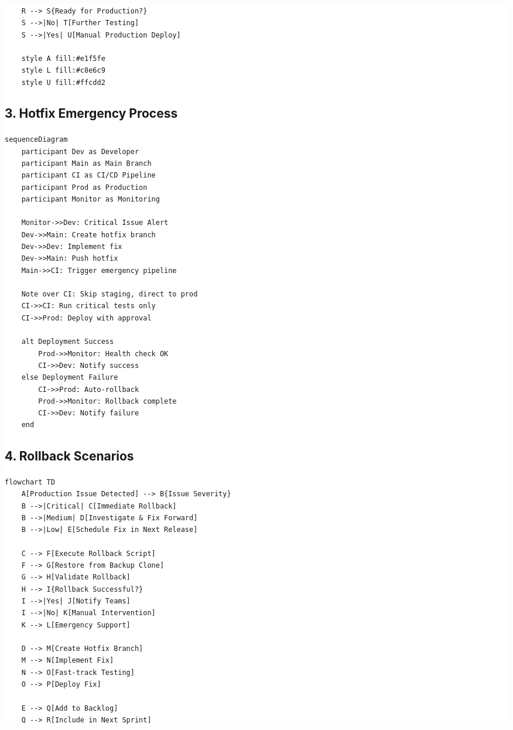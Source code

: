 ```mermaid
    R --> S{Ready for Production?}
    S -->|No| T[Further Testing]
    S -->|Yes| U[Manual Production Deploy]
    
    style A fill:#e1f5fe
    style L fill:#c8e6c9
    style U fill:#ffcdd2
```

## 3. Hotfix Emergency Process

```mermaid
sequenceDiagram
    participant Dev as Developer
    participant Main as Main Branch
    participant CI as CI/CD Pipeline
    participant Prod as Production
    participant Monitor as Monitoring
    
    Monitor->>Dev: Critical Issue Alert
    Dev->>Main: Create hotfix branch
    Dev->>Dev: Implement fix
    Dev->>Main: Push hotfix
    Main->>CI: Trigger emergency pipeline
    
    Note over CI: Skip staging, direct to prod
    CI->>CI: Run critical tests only
    CI->>Prod: Deploy with approval
    
    alt Deployment Success
        Prod->>Monitor: Health check OK
        CI->>Dev: Notify success
    else Deployment Failure
        CI->>Prod: Auto-rollback
        Prod->>Monitor: Rollback complete
        CI->>Dev: Notify failure
    end
```

## 4. Rollback Scenarios

```mermaid
flowchart TD
    A[Production Issue Detected] --> B{Issue Severity}
    B -->|Critical| C[Immediate Rollback]
    B -->|Medium| D[Investigate & Fix Forward]
    B -->|Low| E[Schedule Fix in Next Release]
    
    C --> F[Execute Rollback Script]
    F --> G[Restore from Backup Clone]
    G --> H[Validate Rollback]
    H --> I{Rollback Successful?}
    I -->|Yes| J[Notify Teams]
    I -->|No| K[Manual Intervention]
    K --> L[Emergency Support]
    
    D --> M[Create Hotfix Branch]
    M --> N[Implement Fix]
    N --> O[Fast-track Testing]
    O --> P[Deploy Fix]
    
    E --> Q[Add to Backlog]
    Q --> R[Include in Next Sprint]
```